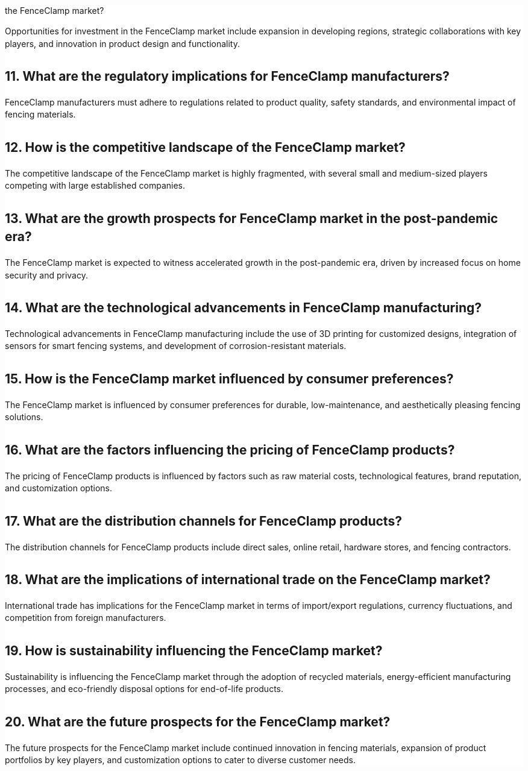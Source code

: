 the FenceClamp market?</h2><p>Opportunities for investment in the FenceClamp market include expansion in developing regions, strategic collaborations with key players, and innovation in product design and functionality.</p><h2>11. What are the regulatory implications for FenceClamp manufacturers?</h2><p>FenceClamp manufacturers must adhere to regulations related to product quality, safety standards, and environmental impact of fencing materials.</p><h2>12. How is the competitive landscape of the FenceClamp market?</h2><p>The competitive landscape of the FenceClamp market is highly fragmented, with several small and medium-sized players competing with large established companies.</p><h2>13. What are the growth prospects for FenceClamp market in the post-pandemic era?</h2><p>The FenceClamp market is expected to witness accelerated growth in the post-pandemic era, driven by increased focus on home security and privacy.</p><h2>14. What are the technological advancements in FenceClamp manufacturing?</h2><p>Technological advancements in FenceClamp manufacturing include the use of 3D printing for customized designs, integration of sensors for smart fencing systems, and development of corrosion-resistant materials.</p><h2>15. How is the FenceClamp market influenced by consumer preferences?</h2><p>The FenceClamp market is influenced by consumer preferences for durable, low-maintenance, and aesthetically pleasing fencing solutions.</p><h2>16. What are the factors influencing the pricing of FenceClamp products?</h2><p>The pricing of FenceClamp products is influenced by factors such as raw material costs, technological features, brand reputation, and customization options.</p><h2>17. What are the distribution channels for FenceClamp products?</h2><p>The distribution channels for FenceClamp products include direct sales, online retail, hardware stores, and fencing contractors.</p><h2>18. What are the implications of international trade on the FenceClamp market?</h2><p>International trade has implications for the FenceClamp market in terms of import/export regulations, currency fluctuations, and competition from foreign manufacturers.</p><h2>19. How is sustainability influencing the FenceClamp market?</h2><p>Sustainability is influencing the FenceClamp market through the adoption of recycled materials, energy-efficient manufacturing processes, and eco-friendly disposal options for end-of-life products.</p><h2>20. What are the future prospects for the FenceClamp market?</h2><p>The future prospects for the FenceClamp market include continued innovation in fencing materials, expansion of product portfolios by key players, and customization options to cater to diverse customer needs.</p></body></html></strong></p>
